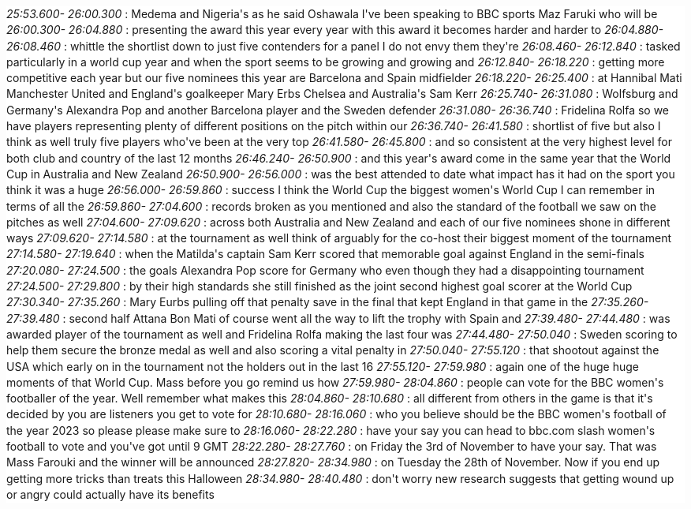 *25:53.600- 26:00.300* :  Medema and Nigeria's as he said Oshawala I've been speaking to BBC sports Maz Faruki who will be
*26:00.300- 26:04.880* :  presenting the award this year every year with this award it becomes harder and harder to
*26:04.880- 26:08.460* :  whittle the shortlist down to just five contenders for a panel I do not envy them they're
*26:08.460- 26:12.840* :  tasked particularly in a world cup year and when the sport seems to be growing and growing and
*26:12.840- 26:18.220* :  getting more competitive each year but our five nominees this year are Barcelona and Spain midfielder
*26:18.220- 26:25.400* :  at Hannibal Mati Manchester United and England's goalkeeper Mary Erbs Chelsea and Australia's Sam Kerr
*26:25.740- 26:31.080* :  Wolfsburg and Germany's Alexandra Pop and another Barcelona player and the Sweden defender
*26:31.080- 26:36.740* :  Fridelina Rolfa so we have players representing plenty of different positions on the pitch within our
*26:36.740- 26:41.580* :  shortlist of five but also I think as well truly five players who've been at the very top
*26:41.580- 26:45.800* :  and so consistent at the very highest level for both club and country of the last 12 months
*26:46.240- 26:50.900* :  and this year's award come in the same year that the World Cup in Australia and New Zealand
*26:50.900- 26:56.000* :  was the best attended to date what impact has it had on the sport you think it was a huge
*26:56.000- 26:59.860* :  success I think the World Cup the biggest women's World Cup I can remember in terms of all the
*26:59.860- 27:04.600* :  records broken as you mentioned and also the standard of the football we saw on the pitches as well
*27:04.600- 27:09.620* :  across both Australia and New Zealand and each of our five nominees shone in different ways
*27:09.620- 27:14.580* :  at the tournament as well think of arguably for the co-host their biggest moment of the tournament
*27:14.580- 27:19.640* :  when the Matilda's captain Sam Kerr scored that memorable goal against England in the semi-finals
*27:20.080- 27:24.500* :  the goals Alexandra Pop score for Germany who even though they had a disappointing tournament
*27:24.500- 27:29.800* :  by their high standards she still finished as the joint second highest goal scorer at the World Cup
*27:30.340- 27:35.260* :  Mary Eurbs pulling off that penalty save in the final that kept England in that game in the
*27:35.260- 27:39.480* :  second half Attana Bon Mati of course went all the way to lift the trophy with Spain and
*27:39.480- 27:44.480* :  was awarded player of the tournament as well and Fridelina Rolfa making the last four was
*27:44.480- 27:50.040* :  Sweden scoring to help them secure the bronze medal as well and also scoring a vital penalty in
*27:50.040- 27:55.120* :  that shootout against the USA which early on in the tournament not the holders out in the last 16
*27:55.120- 27:59.980* :  again one of the huge huge moments of that World Cup. Mass before you go remind us how
*27:59.980- 28:04.860* :  people can vote for the BBC women's footballer of the year. Well remember what makes this
*28:04.860- 28:10.680* :  all different from others in the game is that it's decided by you are listeners you get to vote for
*28:10.680- 28:16.060* :  who you believe should be the BBC women's football of the year 2023 so please please make sure to
*28:16.060- 28:22.280* :  have your say you can head to bbc.com slash women's football to vote and you've got until 9 GMT
*28:22.280- 28:27.760* :  on Friday the 3rd of November to have your say. That was Mass Farouki and the winner will be announced
*28:27.820- 28:34.980* :  on Tuesday the 28th of November. Now if you end up getting more tricks than treats this Halloween
*28:34.980- 28:40.480* :  don't worry new research suggests that getting wound up or angry could actually have its benefits